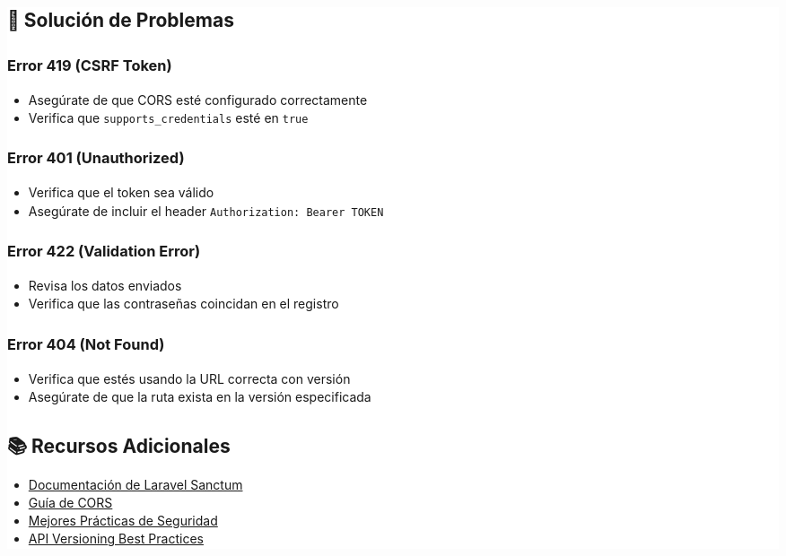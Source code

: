 ## 🐛 Solución de Problemas

### Error 419 (CSRF Token)

-   Asegúrate de que CORS esté configurado correctamente
-   Verifica que `supports_credentials` esté en `true`

### Error 401 (Unauthorized)

-   Verifica que el token sea válido
-   Asegúrate de incluir el header `Authorization: Bearer TOKEN`

### Error 422 (Validation Error)

-   Revisa los datos enviados
-   Verifica que las contraseñas coincidan en el registro

### Error 404 (Not Found)

-   Verifica que estés usando la URL correcta con versión
-   Asegúrate de que la ruta exista en la versión especificada

## 📚 Recursos Adicionales

-   [Documentación de Laravel Sanctum](https://laravel.com/docs/sanctum)
-   [Guía de CORS](https://developer.mozilla.org/en-US/docs/Web/HTTP/CORS)
-   [Mejores Prácticas de Seguridad](https://owasp.org/www-project-top-ten/)
-   [API Versioning Best Practices](https://restfulapi.net/versioning/)
